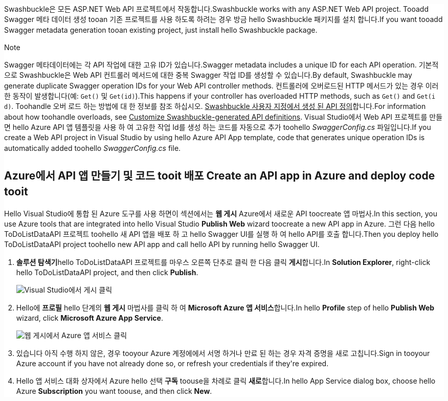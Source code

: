 <span data-ttu-id="6be7a-193">Swashbuckle은 모든 ASP.NET Web API 프로젝트에서 작동합니다.</span><span class="sxs-lookup"><span data-stu-id="6be7a-193">Swashbuckle works with any ASP.NET Web API project.</span></span> <span data-ttu-id="6be7a-194">Tooadd Swagger 메타 데이터 생성 tooan 기존 프로젝트를 사용 하도록 하려는 경우 방금 hello Swashbuckle 패키지를 설치 합니다.</span><span class="sxs-lookup"><span data-stu-id="6be7a-194">If you want tooadd Swagger metadata generation tooan existing project, just install hello Swashbuckle package.</span></span>

> [!NOTE]
> <span data-ttu-id="6be7a-195">Swagger 메타데이터에는 각 API 작업에 대한 고유 ID가 있습니다.</span><span class="sxs-lookup"><span data-stu-id="6be7a-195">Swagger metadata includes a unique ID for each API operation.</span></span> <span data-ttu-id="6be7a-196">기본적으로 Swashbuckle은 Web API 컨트롤러 메서드에 대한 중복 Swagger 작업 ID를 생성할 수 있습니다.</span><span class="sxs-lookup"><span data-stu-id="6be7a-196">By default, Swashbuckle may generate duplicate Swagger operation IDs for your Web API controller methods.</span></span> <span data-ttu-id="6be7a-197">컨트롤러에 오버로드된 HTTP 메서드가 있는 경우 이러한 동작이 발생합니다(예: `Get()` 및 `Get(id)`).</span><span class="sxs-lookup"><span data-stu-id="6be7a-197">This happens if your controller has overloaded HTTP methods, such as `Get()` and `Get(id)`.</span></span> <span data-ttu-id="6be7a-198">Toohandle 오버 로드 하는 방법에 대 한 정보를 참조 하십시오. [Swashbuckle 사용자 지정에서 생성 된 API 정의](app-service-api-dotnet-swashbuckle-customize.md)합니다.</span><span class="sxs-lookup"><span data-stu-id="6be7a-198">For information about how toohandle overloads, see [Customize Swashbuckle-generated API definitions](app-service-api-dotnet-swashbuckle-customize.md).</span></span> <span data-ttu-id="6be7a-199">Visual Studio에서 Web API 프로젝트를 만들면 hello Azure API 앱 템플릿을 사용 하 여 고유한 작업 Id를 생성 하는 코드를 자동으로 추가 toohello *SwaggerConfig.cs* 파일입니다.</span><span class="sxs-lookup"><span data-stu-id="6be7a-199">If you create a Web API project in Visual Studio by using hello Azure API App template, code that generates unique operation IDs is automatically added toohello *SwaggerConfig.cs* file.</span></span>  
> 
> 

## <span data-ttu-id="6be7a-200"><a id="createapiapp"></a>Azure에서 API 앱 만들기 및 코드 tooit 배포</span><span class="sxs-lookup"><span data-stu-id="6be7a-200"><a id="createapiapp"></a> Create an API app in Azure and deploy code tooit</span></span>
<span data-ttu-id="6be7a-201">Hello Visual Studio에 통합 된 Azure 도구를 사용 하면이 섹션에서는 **웹 게시** Azure에서 새로운 API toocreate 앱 마법사.</span><span class="sxs-lookup"><span data-stu-id="6be7a-201">In this section, you use Azure tools that are integrated into hello Visual Studio **Publish Web** wizard toocreate a new API app in Azure.</span></span> <span data-ttu-id="6be7a-202">그런 다음 hello ToDoListDataAPI 프로젝트 toohello 새 API 앱을 배포 하 고 hello Swagger UI를 실행 하 여 hello API를 호출 합니다.</span><span class="sxs-lookup"><span data-stu-id="6be7a-202">Then you deploy hello ToDoListDataAPI project toohello new API app and call hello API by running hello Swagger UI.</span></span>

1. <span data-ttu-id="6be7a-203">**솔루션 탐색기**hello ToDoListDataAPI 프로젝트를 마우스 오른쪽 단추로 클릭 한 다음 클릭 **게시**합니다.</span><span class="sxs-lookup"><span data-stu-id="6be7a-203">In **Solution Explorer**, right-click hello ToDoListDataAPI project, and then click **Publish**.</span></span>
   
    ![Visual Studio에서 게시 클릭](./media/app-service-api-dotnet-get-started/pubinmenu.png)
2. <span data-ttu-id="6be7a-205">Hello에 **프로필** hello 단계의 **웹 게시** 마법사를 클릭 하 여 **Microsoft Azure 앱 서비스**합니다.</span><span class="sxs-lookup"><span data-stu-id="6be7a-205">In hello **Profile** step of hello **Publish Web** wizard, click **Microsoft Azure App Service**.</span></span>
   
   ![웹 게시에서 Azure 앱 서비스 클릭](./media/app-service-api-dotnet-get-started/selectappservice.png)
3. <span data-ttu-id="6be7a-207">있습니다 아직 수행 하지 않은, 경우 tooyour Azure 계정에에서 서명 하거나 만료 된 하는 경우 자격 증명을 새로 고칩니다.</span><span class="sxs-lookup"><span data-stu-id="6be7a-207">Sign in tooyour Azure account if you have not already done so, or refresh your credentials if they're expired.</span></span>
4. <span data-ttu-id="6be7a-208">Hello 앱 서비스 대화 상자에서 Azure hello 선택 **구독** toouse을 차례로 클릭 **새로**합니다.</span><span class="sxs-lookup"><span data-stu-id="6be7a-208">In hello App Service dialog box, choose hello Azure **Subscription** you want toouse, and then click **New**.</span></span>
   